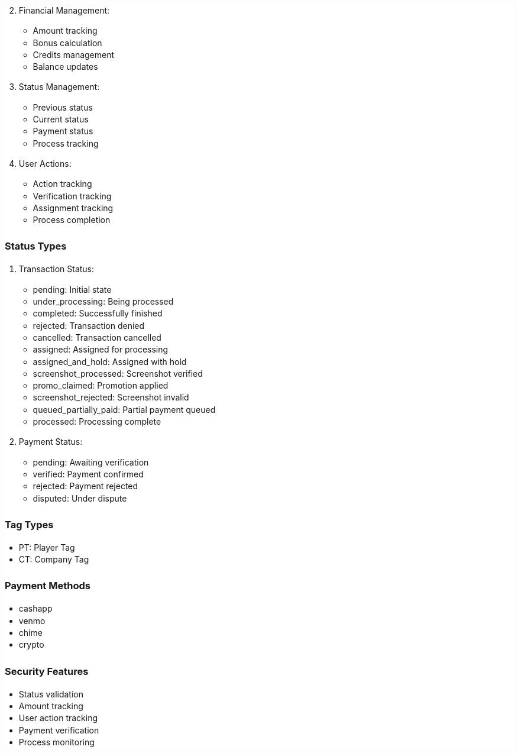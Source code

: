 2. Financial Management:
   - Amount tracking
   - Bonus calculation
   - Credits management
   - Balance updates

3. Status Management:
   - Previous status
   - Current status
   - Payment status
   - Process tracking

4. User Actions:
   - Action tracking
   - Verification tracking
   - Assignment tracking
   - Process completion

### Status Types
1. Transaction Status:
   - pending: Initial state
   - under_processing: Being processed
   - completed: Successfully finished
   - rejected: Transaction denied
   - cancelled: Transaction cancelled
   - assigned: Assigned for processing
   - assigned_and_hold: Assigned with hold
   - screenshot_processed: Screenshot verified
   - promo_claimed: Promotion applied
   - screenshot_rejected: Screenshot invalid
   - queued_partially_paid: Partial payment queued
   - processed: Processing complete

2. Payment Status:
   - pending: Awaiting verification
   - verified: Payment confirmed
   - rejected: Payment rejected
   - disputed: Under dispute

### Tag Types
- PT: Player Tag
- CT: Company Tag

### Payment Methods
- cashapp
- venmo
- chime
- crypto

### Security Features
- Status validation
- Amount tracking
- User action tracking
- Payment verification
- Process monitoring
